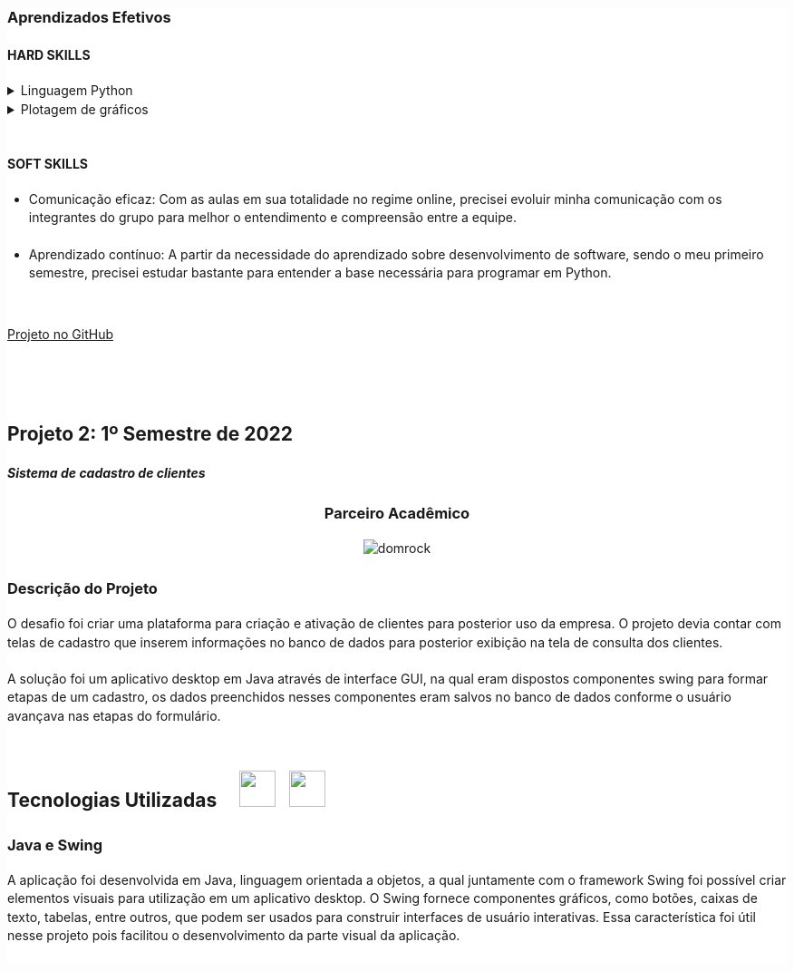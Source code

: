 ### Aprendizados Efetivos

#### HARD SKILLS

<details><summary>Linguagem Python</summary></details>
<details><summary>Plotagem de gráficos</summary></details><br>

#### SOFT SKILLS 

<ul>
 <li>Comunicação eficaz: Com as aulas em sua totalidade no regime online, precisei evoluir minha comunicação com os integrantes do grupo para melhor o entendimento e compreensão entre a equipe. </li>
 <br>
 <li>Aprendizado contínuo: A partir da necessidade do aprendizado sobre desenvolvimento de software, sendo o meu primeiro semestre, precisei estudar bastante para entender a base necessária para programar em Python. </li>
</ul>
<br>

[Projeto no GitHub](https://github.com/igorsuzuki99/Carcara)

<br><br>

<div id='projeto2' />


## Projeto 2: 1º Semestre de 2022
***Sistema de cadastro de clientes***

<H3 align="center">Parceiro Acadêmico</H3>

<p align="center">
<img src="https://github.com/igorsuzuki99/bertoti/blob/e945b5938ce30752e0848b95343dda228c0cff3f/Metodologia/domrock.png" alt="domrock" width="230" height="70">
</p>

### Descrição do Projeto
O desafio foi criar uma plataforma para criação e ativação de clientes para posterior uso da empresa. O projeto devia contar com telas de cadastro que inserem informações no banco de dados para posterior exibição na tela de consulta dos clientes.<br><br>
A solução foi um aplicativo desktop em Java através de interface GUI, na qual eram dispostos componentes swing para formar etapas de um cadastro, os dados preenchidos nesses componentes eram salvos no banco de dados conforme o usuário avançava nas etapas do formulário.
<br><br>

## Tecnologias Utilizadas &nbsp;&nbsp;&nbsp; <img src="https://cdn.jsdelivr.net/gh/devicons/devicon@latest/icons/java/java-original.svg" width="40" height="40"/> &nbsp; <img src="https://cdn.jsdelivr.net/gh/devicons/devicon@latest/icons/postgresql/postgresql-original.svg" width="40" height="40"/> 

### Java e Swing 
A aplicação foi desenvolvida em Java, linguagem orientada a objetos, a qual juntamente com o framework Swing foi possível criar elementos visuais para utilização em um aplicativo desktop.
O Swing fornece componentes gráficos, como botões, caixas de texto, tabelas, entre outros, que podem ser usados para construir interfaces de usuário interativas. Essa característica foi útil nesse projeto pois facilitou o desenvolvimento da parte visual da aplicação.
<br><br>
